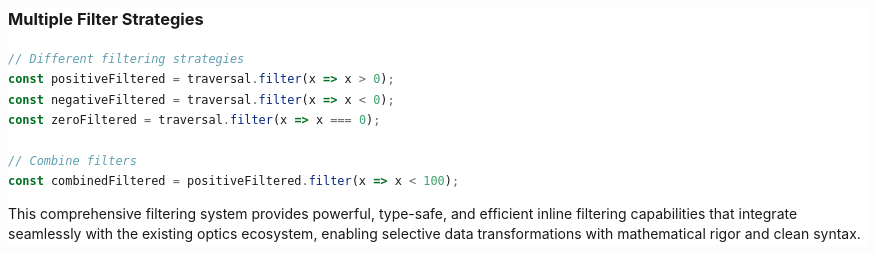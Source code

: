 ### Multiple Filter Strategies

```typescript
// Different filtering strategies
const positiveFiltered = traversal.filter(x => x > 0);
const negativeFiltered = traversal.filter(x => x < 0);
const zeroFiltered = traversal.filter(x => x === 0);

// Combine filters
const combinedFiltered = positiveFiltered.filter(x => x < 100);
```

This comprehensive filtering system provides powerful, type-safe, and efficient inline filtering capabilities that integrate seamlessly with the existing optics ecosystem, enabling selective data transformations with mathematical rigor and clean syntax. 